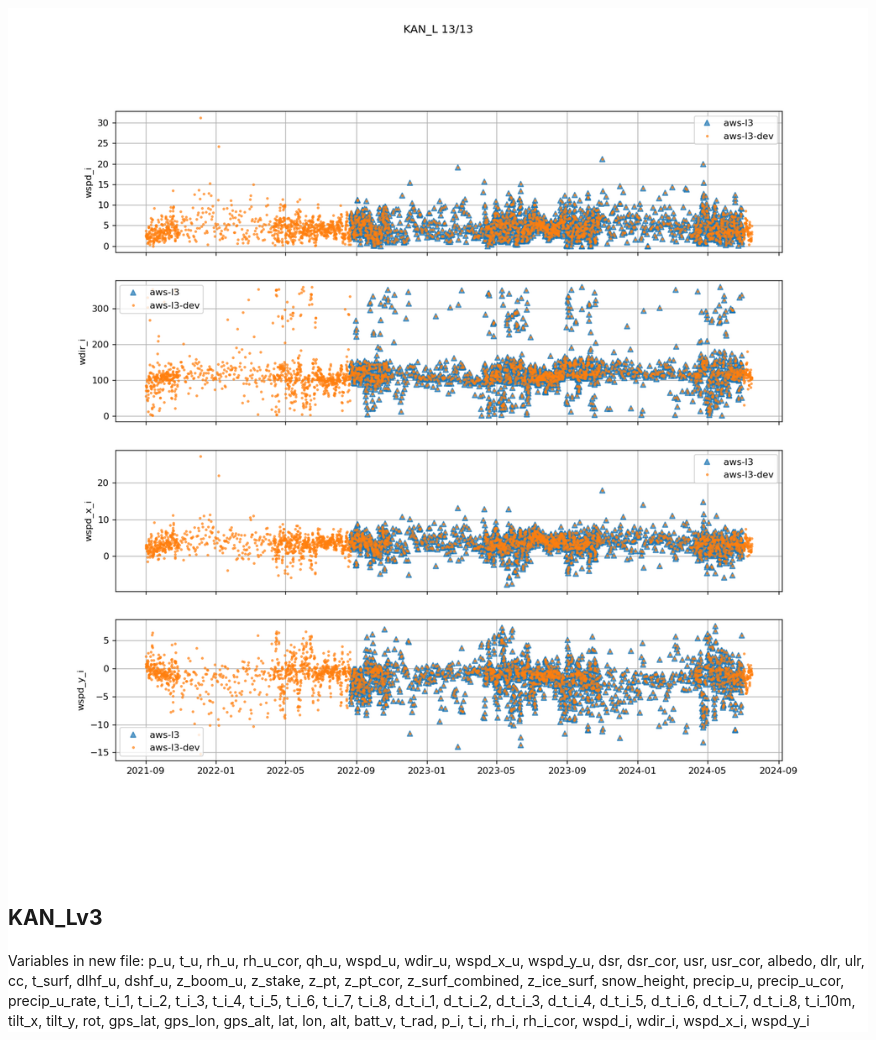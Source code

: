 ![KAN_L](../figures/aws-l3_versus_aws-l3-dev_20240716/KAN_L_12.png)
 
## KAN_Lv3
Variables in new file:
p_u, t_u, rh_u, rh_u_cor, qh_u, wspd_u, wdir_u, wspd_x_u, wspd_y_u, dsr, dsr_cor, usr, usr_cor, albedo, dlr, ulr, cc, t_surf, dlhf_u, dshf_u, z_boom_u, z_stake, z_pt, z_pt_cor, z_surf_combined, z_ice_surf, snow_height, precip_u, precip_u_cor, precip_u_rate, t_i_1, t_i_2, t_i_3, t_i_4, t_i_5, t_i_6, t_i_7, t_i_8, d_t_i_1, d_t_i_2, d_t_i_3, d_t_i_4, d_t_i_5, d_t_i_6, d_t_i_7, d_t_i_8, t_i_10m, tilt_x, tilt_y, rot, gps_lat, gps_lon, gps_alt, lat, lon, alt, batt_v, t_rad, p_i, t_i, rh_i, rh_i_cor, wspd_i, wdir_i, wspd_x_i, wspd_y_i
